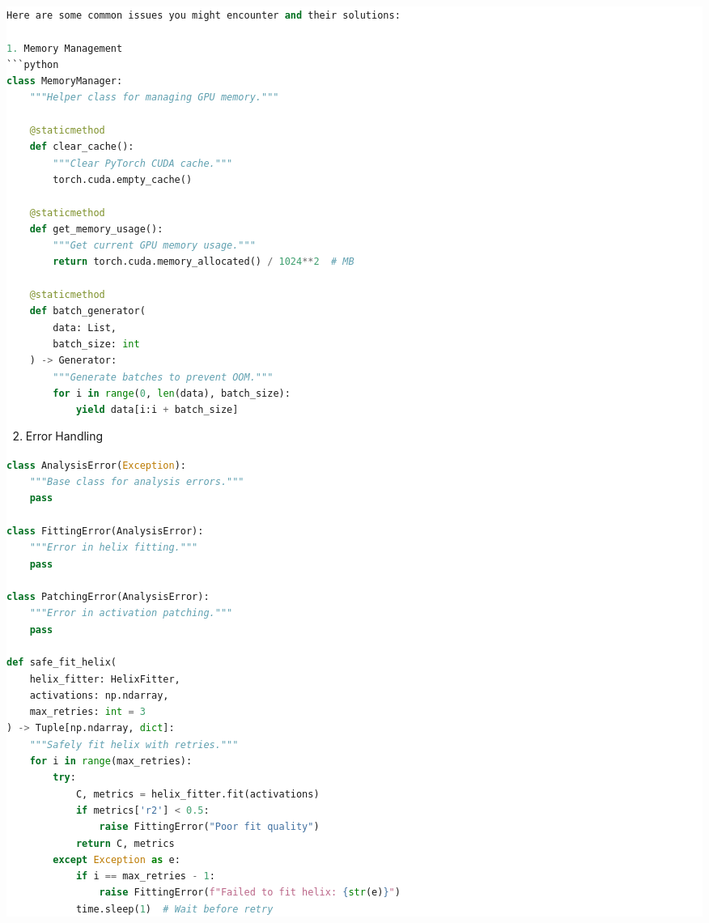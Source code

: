```python
Here are some common issues you might encounter and their solutions:

1. Memory Management
```python
class MemoryManager:
    """Helper class for managing GPU memory."""
    
    @staticmethod
    def clear_cache():
        """Clear PyTorch CUDA cache."""
        torch.cuda.empty_cache()
        
    @staticmethod
    def get_memory_usage():
        """Get current GPU memory usage."""
        return torch.cuda.memory_allocated() / 1024**2  # MB
        
    @staticmethod
    def batch_generator(
        data: List,
        batch_size: int
    ) -> Generator:
        """Generate batches to prevent OOM."""
        for i in range(0, len(data), batch_size):
            yield data[i:i + batch_size]
```

2. Error Handling
```python
class AnalysisError(Exception):
    """Base class for analysis errors."""
    pass

class FittingError(AnalysisError):
    """Error in helix fitting."""
    pass

class PatchingError(AnalysisError):
    """Error in activation patching."""
    pass

def safe_fit_helix(
    helix_fitter: HelixFitter,
    activations: np.ndarray,
    max_retries: int = 3
) -> Tuple[np.ndarray, dict]:
    """Safely fit helix with retries."""
    for i in range(max_retries):
        try:
            C, metrics = helix_fitter.fit(activations)
            if metrics['r2'] < 0.5:
                raise FittingError("Poor fit quality")
            return C, metrics
        except Exception as e:
            if i == max_retries - 1:
                raise FittingError(f"Failed to fit helix: {str(e)}")
            time.sleep(1)  # Wait before retry
```
